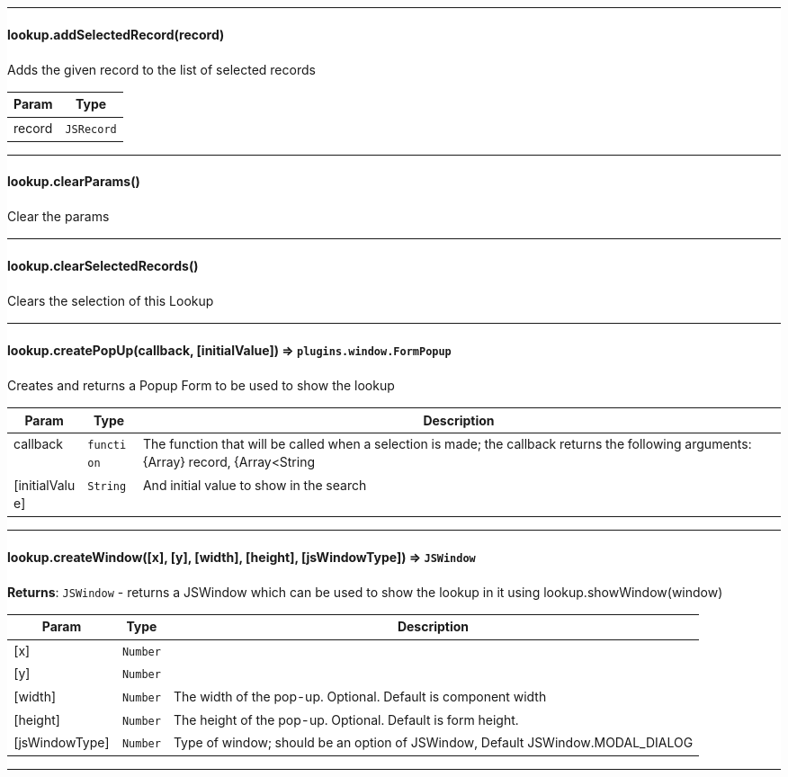 ***

#### lookup.addSelectedRecord(record)

Adds the given record to the list of selected records

| Param  | Type       |
| ------ | ---------- |
| record | `JSRecord` |

***

#### lookup.clearParams()

Clear the params

***

#### lookup.clearSelectedRecords()

Clears the selection of this Lookup

***

#### lookup.createPopUp(callback, \[initialValue]) ⇒ `plugins.window.FormPopup`

Creates and returns a Popup Form to be used to show the lookup

| Param           | Type       | Description                                                                                                                             |
| --------------- | ---------- | --------------------------------------------------------------------------------------------------------------------------------------- |
| callback        | `function` | The function that will be called when a selection is made; the callback returns the following arguments: {Array} record, {Array\<String |
| \[initialValue] | `String`   | And initial value to show in the search                                                                                                 |

***

#### lookup.createWindow(\[x], \[y], \[width], \[height], \[jsWindowType]) ⇒ `JSWindow`

**Returns**: `JSWindow` - returns a JSWindow which can be used to show the lookup in it using lookup.showWindow(window)

| Param           | Type     | Description                                                                     |
| --------------- | -------- | ------------------------------------------------------------------------------- |
| \[x]            | `Number` |                                                                                 |
| \[y]            | `Number` |                                                                                 |
| \[width]        | `Number` | The width of the pop-up. Optional. Default is component width                   |
| \[height]       | `Number` | The height of the pop-up. Optional. Default is form height.                     |
| \[jsWindowType] | `Number` | Type of window; should be an option of JSWindow, Default JSWindow.MODAL\_DIALOG |

***
